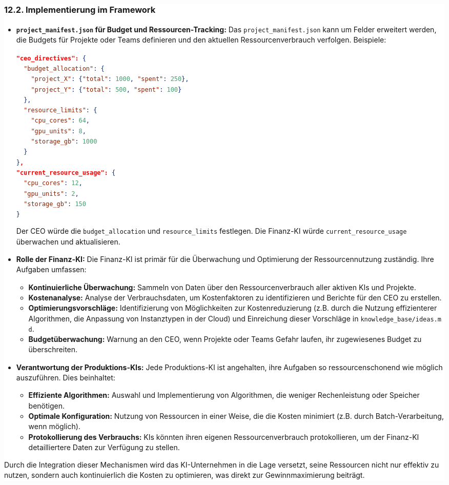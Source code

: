 ### 12.2. Implementierung im Framework

-   **`project_manifest.json` für Budget und Ressourcen-Tracking:** Das `project_manifest.json` kann um Felder erweitert werden, die Budgets für Projekte oder Teams definieren und den aktuellen Ressourcenverbrauch verfolgen. Beispiele:
    ```json
    "ceo_directives": {
      "budget_allocation": {
        "project_X": {"total": 1000, "spent": 250},
        "project_Y": {"total": 500, "spent": 100}
      },
      "resource_limits": {
        "cpu_cores": 64,
        "gpu_units": 8,
        "storage_gb": 1000
      }
    },
    "current_resource_usage": {
      "cpu_cores": 12,
      "gpu_units": 2,
      "storage_gb": 150
    }
    ```
    Der CEO würde die `budget_allocation` und `resource_limits` festlegen. Die Finanz-KI würde `current_resource_usage` überwachen und aktualisieren.

-   **Rolle der Finanz-KI:** Die Finanz-KI ist primär für die Überwachung und Optimierung der Ressourcennutzung zuständig. Ihre Aufgaben umfassen:
    -   **Kontinuierliche Überwachung:** Sammeln von Daten über den Ressourcenverbrauch aller aktiven KIs und Projekte.
    -   **Kostenanalyse:** Analyse der Verbrauchsdaten, um Kostenfaktoren zu identifizieren und Berichte für den CEO zu erstellen.
    -   **Optimierungsvorschläge:** Identifizierung von Möglichkeiten zur Kostenreduzierung (z.B. durch die Nutzung effizienterer Algorithmen, die Anpassung von Instanztypen in der Cloud) und Einreichung dieser Vorschläge in `knowledge_base/ideas.md`.
    -   **Budgetüberwachung:** Warnung an den CEO, wenn Projekte oder Teams Gefahr laufen, ihr zugewiesenes Budget zu überschreiten.

-   **Verantwortung der Produktions-KIs:** Jede Produktions-KI ist angehalten, ihre Aufgaben so ressourcenschonend wie möglich auszuführen. Dies beinhaltet:
    -   **Effiziente Algorithmen:** Auswahl und Implementierung von Algorithmen, die weniger Rechenleistung oder Speicher benötigen.
    -   **Optimale Konfiguration:** Nutzung von Ressourcen in einer Weise, die die Kosten minimiert (z.B. durch Batch-Verarbeitung, wenn möglich).
    -   **Protokollierung des Verbrauchs:** KIs könnten ihren eigenen Ressourcenverbrauch protokollieren, um der Finanz-KI detailliertere Daten zur Verfügung zu stellen.

Durch die Integration dieser Mechanismen wird das KI-Unternehmen in die Lage versetzt, seine Ressourcen nicht nur effektiv zu nutzen, sondern auch kontinuierlich die Kosten zu optimieren, was direkt zur Gewinnmaximierung beiträgt.



